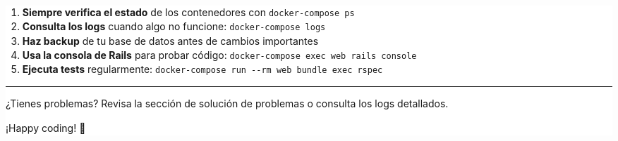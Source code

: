 1. **Siempre verifica el estado** de los contenedores con `docker-compose ps`
2. **Consulta los logs** cuando algo no funcione: `docker-compose logs`
3. **Haz backup** de tu base de datos antes de cambios importantes
4. **Usa la consola de Rails** para probar código: `docker-compose exec web rails console`
5. **Ejecuta tests** regularmente: `docker-compose run --rm web bundle exec rspec`

---

¿Tienes problemas? Revisa la sección de solución de problemas o consulta los logs detallados.

¡Happy coding! 🚀 